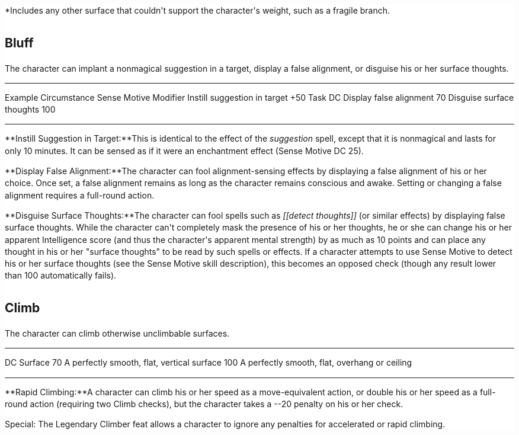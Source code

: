 \*Includes any other surface that couldn't support the character's
weight, such as a fragile branch.

## Bluff

The character can implant a nonmagical suggestion in a target, display a
false alignment, or disguise his or her surface thoughts.

  ------------------------------ -----------------------
  Example Circumstance           Sense Motive Modifier
  Instill suggestion in target   +50
  Task                           DC
  Display false alignment        70
  Disguise surface thoughts      100
  ------------------------------ -----------------------

**Instill Suggestion in Target:**This is identical to the effect of the
*suggestion* spell, except that it is nonmagical and lasts for only 10
minutes. It can be sensed as if it were an enchantment effect (Sense
Motive DC 25).

**Display False Alignment:**The character can fool alignment-sensing
effects by displaying a false alignment of his or her choice. Once set,
a false alignment remains as long as the character remains conscious and
awake. Setting or changing a false alignment requires a full-round
action.

**Disguise Surface Thoughts:**The character can fool spells such as
*[[detect thoughts]]* (or similar effects) by displaying false surface
thoughts. While the character can't completely mask the presence of his
or her thoughts, he or she can change his or her apparent Intelligence
score (and thus the character's apparent mental strength) by as much as
10 points and can place any thought in his or her "surface thoughts" to
be read by such spells or effects. If a character attempts to use Sense
Motive to detect his or her surface thoughts (see the Sense Motive skill
description), this becomes an opposed check (though any result lower
than 100 automatically fails).

## Climb

The character can climb otherwise unclimbable surfaces.

  ----- -----------------------------------------------
  DC    Surface
  70    A perfectly smooth, flat, vertical surface
  100   A perfectly smooth, flat, overhang or ceiling
  ----- -----------------------------------------------

**Rapid Climbing:**A character can climb his or her speed as a
move-equivalent action, or double his or her speed as a full-round
action (requiring two Climb checks), but the character takes a --20
penalty on his or her check.

Special: The Legendary Climber feat allows a character to ignore any
penalties for accelerated or rapid climbing.
